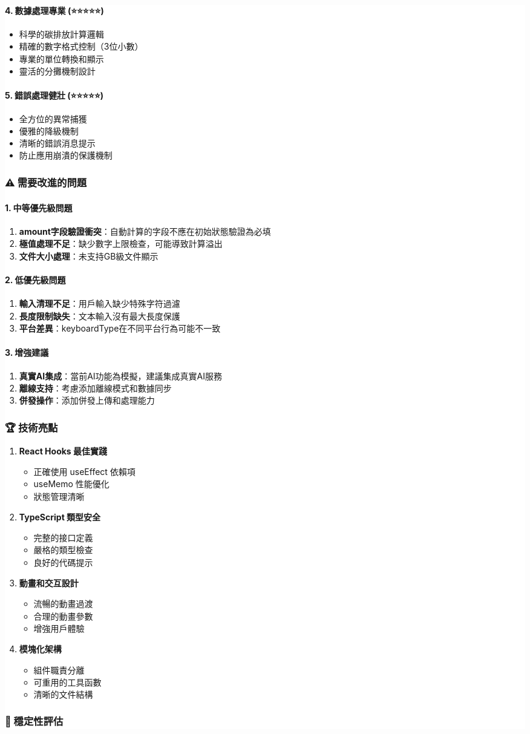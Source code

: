 #### 4. **數據處理專業** (⭐⭐⭐⭐⭐)
- 科學的碳排放計算邏輯
- 精確的數字格式控制（3位小數）
- 專業的單位轉換和顯示
- 靈活的分攤機制設計

#### 5. **錯誤處理健壯** (⭐⭐⭐⭐⭐)
- 全方位的異常捕獲
- 優雅的降級機制
- 清晰的錯誤消息提示
- 防止應用崩潰的保護機制

### ⚠️ 需要改進的問題

#### 1. **中等優先級問題**
1. **amount字段驗證衝突**：自動計算的字段不應在初始狀態驗證為必填
2. **極值處理不足**：缺少數字上限檢查，可能導致計算溢出
3. **文件大小處理**：未支持GB級文件顯示

#### 2. **低優先級問題**
1. **輸入清理不足**：用戶輸入缺少特殊字符過濾
2. **長度限制缺失**：文本輸入沒有最大長度保護
3. **平台差異**：keyboardType在不同平台行為可能不一致

#### 3. **增強建議**
1. **真實AI集成**：當前AI功能為模擬，建議集成真實AI服務
2. **離線支持**：考慮添加離線模式和數據同步
3. **併發操作**：添加併發上傳和處理能力

### 🏆 技術亮點

1. **React Hooks 最佳實踐**
   - 正確使用 useEffect 依賴項
   - useMemo 性能優化
   - 狀態管理清晰

2. **TypeScript 類型安全**
   - 完整的接口定義
   - 嚴格的類型檢查
   - 良好的代碼提示

3. **動畫和交互設計**
   - 流暢的動畫過渡
   - 合理的動畫參數
   - 增強用戶體驗

4. **模塊化架構**
   - 組件職責分離
   - 可重用的工具函數
   - 清晰的文件結構

### 🚀 穩定性評估
